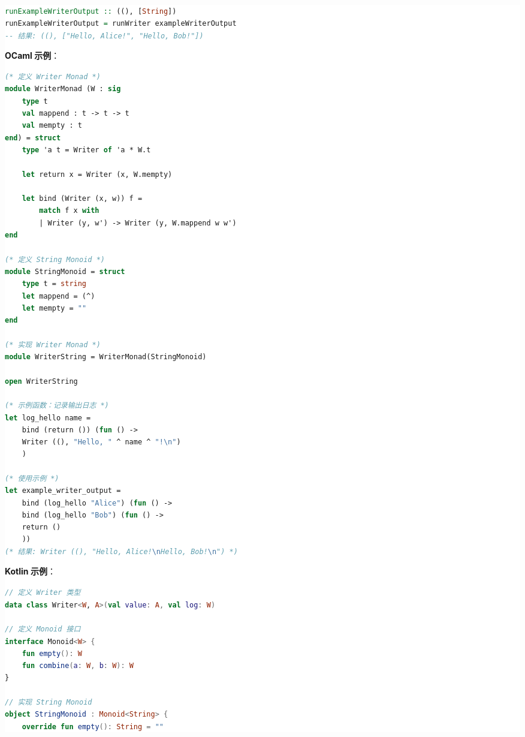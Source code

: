 ```haskell
runExampleWriterOutput :: ((), [String])
runExampleWriterOutput = runWriter exampleWriterOutput
-- 结果: ((), ["Hello, Alice!", "Hello, Bob!"])
```

**OCaml 示例**：

```ocaml
(* 定义 Writer Monad *)
module WriterMonad (W : sig
    type t
    val mappend : t -> t -> t
    val mempty : t
end) = struct
    type 'a t = Writer of 'a * W.t
    
    let return x = Writer (x, W.mempty)
    
    let bind (Writer (x, w)) f =
        match f x with
        | Writer (y, w') -> Writer (y, W.mappend w w')
end

(* 定义 String Monoid *)
module StringMonoid = struct
    type t = string
    let mappend = (^)
    let mempty = ""
end

(* 实现 Writer Monad *)
module WriterString = WriterMonad(StringMonoid)

open WriterString

(* 示例函数：记录输出日志 *)
let log_hello name =
    bind (return ()) (fun () ->
    Writer ((), "Hello, " ^ name ^ "!\n")
    )

(* 使用示例 *)
let example_writer_output =
    bind (log_hello "Alice") (fun () ->
    bind (log_hello "Bob") (fun () ->
    return ()
    ))
(* 结果: Writer ((), "Hello, Alice!\nHello, Bob!\n") *)
```

**Kotlin 示例**：

```kotlin
// 定义 Writer 类型
data class Writer<W, A>(val value: A, val log: W)

// 定义 Monoid 接口
interface Monoid<W> {
    fun empty(): W
    fun combine(a: W, b: W): W
}

// 实现 String Monoid
object StringMonoid : Monoid<String> {
    override fun empty(): String = ""
```